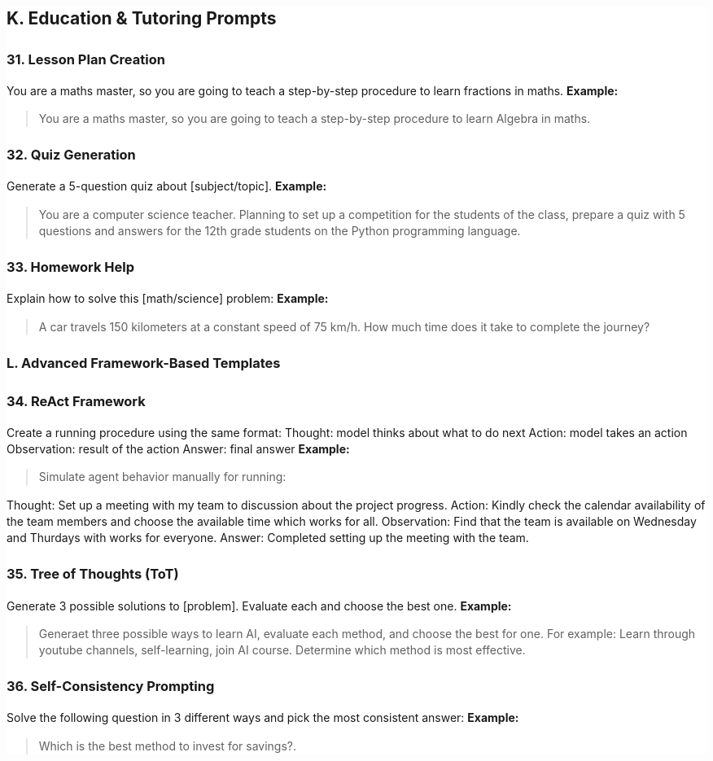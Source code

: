 ## K. Education & Tutoring Prompts

### 31. Lesson Plan Creation
You are a maths master, so you are going to teach a step-by-step procedure to learn fractions in maths.
**Example:**
> You are a maths master, so you are going to teach a step-by-step procedure to learn Algebra in maths.

### 32. Quiz Generation
Generate a 5-question quiz about [subject/topic].
**Example:**
> You are a computer science teacher. Planning to set up a competition for the students of the class, prepare a quiz with 5 questions and answers for the 12th grade students on the Python programming language. 

### 33. Homework Help
Explain how to solve this [math/science] problem:
**Example:**
> A car travels 150 kilometers at a constant speed of 75 km/h.
How much time does it take to complete the journey?

### L. Advanced Framework-Based Templates

### 34. ReAct Framework
Create a running procedure using the same format:
Thought: model thinks about what to do next
Action: model takes an action
Observation: result of the action
Answer: final answer
**Example:**
> Simulate agent behavior manually for running:

Thought: Set up a meeting with my team to discussion about the project progress.
Action: Kindly check the calendar availability of the team members and choose the available time which works for all.
Observation: Find that the team is available on Wednesday and Thurdays with works for everyone.
Answer: Completed setting up the meeting with the team.

### 35. Tree of Thoughts (ToT)
Generate 3 possible solutions to [problem]. Evaluate each and choose the best one.
**Example:**
> Generaet three possible ways to learn AI, evaluate each method, and choose the best for one.
For example: Learn through youtube channels, self-learning, join AI course.
Determine which method is most effective.

### 36. Self-Consistency Prompting
Solve the following question in 3 different ways and pick the
most consistent answer:
**Example:**
> Which is the best method to invest for savings?. 
